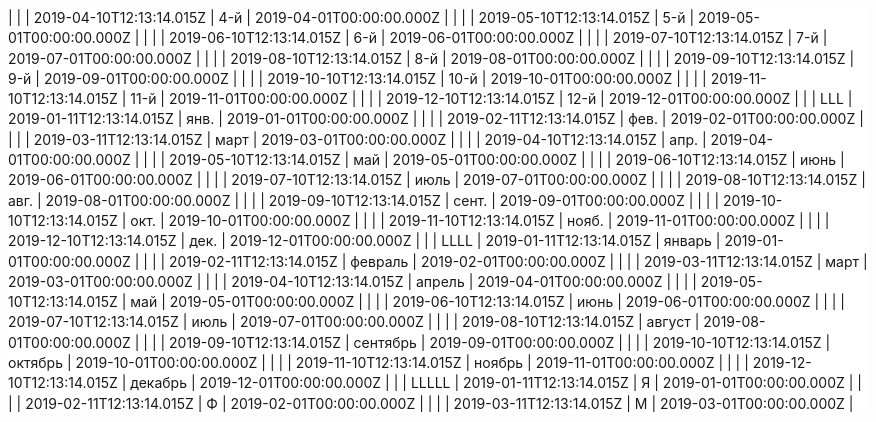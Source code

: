 |                                      |              | 2019-04-10T12:13:14.015Z | 4-й                                                 | 2019-04-01T00:00:00.000Z |
|                                      |              | 2019-05-10T12:13:14.015Z | 5-й                                                 | 2019-05-01T00:00:00.000Z |
|                                      |              | 2019-06-10T12:13:14.015Z | 6-й                                                 | 2019-06-01T00:00:00.000Z |
|                                      |              | 2019-07-10T12:13:14.015Z | 7-й                                                 | 2019-07-01T00:00:00.000Z |
|                                      |              | 2019-08-10T12:13:14.015Z | 8-й                                                 | 2019-08-01T00:00:00.000Z |
|                                      |              | 2019-09-10T12:13:14.015Z | 9-й                                                 | 2019-09-01T00:00:00.000Z |
|                                      |              | 2019-10-10T12:13:14.015Z | 10-й                                                | 2019-10-01T00:00:00.000Z |
|                                      |              | 2019-11-10T12:13:14.015Z | 11-й                                                | 2019-11-01T00:00:00.000Z |
|                                      |              | 2019-12-10T12:13:14.015Z | 12-й                                                | 2019-12-01T00:00:00.000Z |
|                                      | LLL          | 2019-01-11T12:13:14.015Z | янв.                                                | 2019-01-01T00:00:00.000Z |
|                                      |              | 2019-02-11T12:13:14.015Z | фев.                                                | 2019-02-01T00:00:00.000Z |
|                                      |              | 2019-03-11T12:13:14.015Z | март                                                | 2019-03-01T00:00:00.000Z |
|                                      |              | 2019-04-10T12:13:14.015Z | апр.                                                | 2019-04-01T00:00:00.000Z |
|                                      |              | 2019-05-10T12:13:14.015Z | май                                                 | 2019-05-01T00:00:00.000Z |
|                                      |              | 2019-06-10T12:13:14.015Z | июнь                                                | 2019-06-01T00:00:00.000Z |
|                                      |              | 2019-07-10T12:13:14.015Z | июль                                                | 2019-07-01T00:00:00.000Z |
|                                      |              | 2019-08-10T12:13:14.015Z | авг.                                                | 2019-08-01T00:00:00.000Z |
|                                      |              | 2019-09-10T12:13:14.015Z | сент.                                               | 2019-09-01T00:00:00.000Z |
|                                      |              | 2019-10-10T12:13:14.015Z | окт.                                                | 2019-10-01T00:00:00.000Z |
|                                      |              | 2019-11-10T12:13:14.015Z | нояб.                                               | 2019-11-01T00:00:00.000Z |
|                                      |              | 2019-12-10T12:13:14.015Z | дек.                                                | 2019-12-01T00:00:00.000Z |
|                                      | LLLL         | 2019-01-11T12:13:14.015Z | январь                                              | 2019-01-01T00:00:00.000Z |
|                                      |              | 2019-02-11T12:13:14.015Z | февраль                                             | 2019-02-01T00:00:00.000Z |
|                                      |              | 2019-03-11T12:13:14.015Z | март                                                | 2019-03-01T00:00:00.000Z |
|                                      |              | 2019-04-10T12:13:14.015Z | апрель                                              | 2019-04-01T00:00:00.000Z |
|                                      |              | 2019-05-10T12:13:14.015Z | май                                                 | 2019-05-01T00:00:00.000Z |
|                                      |              | 2019-06-10T12:13:14.015Z | июнь                                                | 2019-06-01T00:00:00.000Z |
|                                      |              | 2019-07-10T12:13:14.015Z | июль                                                | 2019-07-01T00:00:00.000Z |
|                                      |              | 2019-08-10T12:13:14.015Z | август                                              | 2019-08-01T00:00:00.000Z |
|                                      |              | 2019-09-10T12:13:14.015Z | сентябрь                                            | 2019-09-01T00:00:00.000Z |
|                                      |              | 2019-10-10T12:13:14.015Z | октябрь                                             | 2019-10-01T00:00:00.000Z |
|                                      |              | 2019-11-10T12:13:14.015Z | ноябрь                                              | 2019-11-01T00:00:00.000Z |
|                                      |              | 2019-12-10T12:13:14.015Z | декабрь                                             | 2019-12-01T00:00:00.000Z |
|                                      | LLLLL        | 2019-01-11T12:13:14.015Z | Я                                                   | 2019-01-01T00:00:00.000Z |
|                                      |              | 2019-02-11T12:13:14.015Z | Ф                                                   | 2019-02-01T00:00:00.000Z |
|                                      |              | 2019-03-11T12:13:14.015Z | М                                                   | 2019-03-01T00:00:00.000Z |